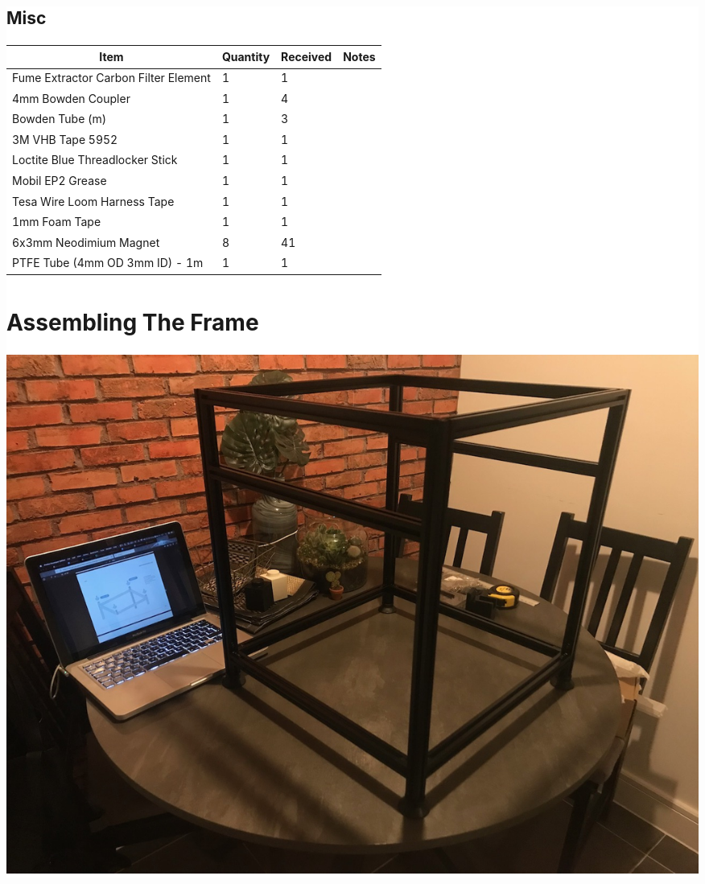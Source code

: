 ## Misc

| Item                                 | Quantity | Received | Notes |
| ------------------------------------ | -------- | -------- | ----- |
| Fume Extractor Carbon Filter Element | 1        | 1        |       |
| 4mm Bowden Coupler                   | 1        | 4        |       |
| Bowden Tube (m)                      | 1        | 3        |       |
| 3M VHB Tape 5952                     | 1        | 1        |       |
| Loctite Blue Threadlocker Stick      | 1        | 1        |       |
| Mobil EP2 Grease                     | 1        | 1        |       |
| Tesa Wire Loom Harness Tape          | 1        | 1        |       |
| 1mm Foam Tape                        | 1        | 1        |       |
| 6x3mm Neodimium Magnet               | 8        | 41       |       |
| PTFE Tube (4mm OD 3mm ID) - 1m       | 1        | 1        |       |

# Assembling The Frame

![LDO Motors Frame Kit Assembled](/assets/blog/printer-voron-1.8/voron-frame-assembled.jpg)
